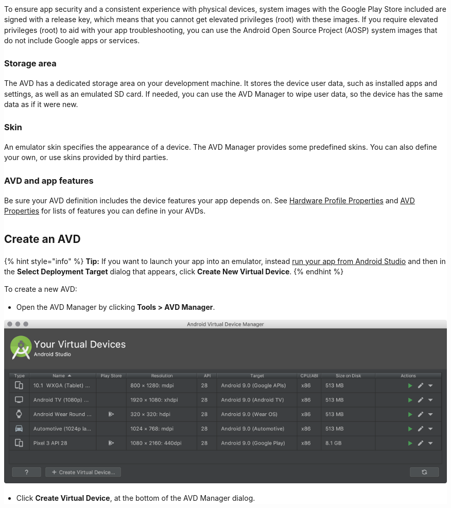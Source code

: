 To ensure app security and a consistent experience with physical devices, system images with the Google Play Store included are signed with a release key, which means that you cannot get elevated privileges \(root\) with these images. If you require elevated privileges \(root\) to aid with your app troubleshooting, you can use the Android Open Source Project \(AOSP\) system images that do not include Google apps or services.

### Storage area <a id="storage"></a>

The AVD has a dedicated storage area on your development machine. It stores the device user data, such as installed apps and settings, as well as an emulated SD card. If needed, you can use the AVD Manager to wipe user data, so the device has the same data as if it were new.

### Skin <a id="emulator-skin"></a>

An emulator skin specifies the appearance of a device. The AVD Manager provides some predefined skins. You can also define your own, or use skins provided by third parties.

### AVD and app features <a id="app-features"></a>

Be sure your AVD definition includes the device features your app depends on. See [Hardware Profile Properties]() and [AVD Properties]() for lists of features you can define in your AVDs.

## Create an AVD <a id="createavd"></a>

{% hint style="info" %}
**Tip:** If you want to launch your app into an emulator, instead [run your app from Android Studio](https://developer.android.com/studio/run#RunningApp) and then in the **Select Deployment Target** dialog that appears, click **Create New Virtual Device**.
{% endhint %}

To create a new AVD:

* Open the AVD Manager by clicking **Tools &gt; AVD Manager**. 

![](../.gitbook/assets/image%20%284%29.png)

* Click **Create Virtual Device**, at the bottom of the AVD Manager dialog.
